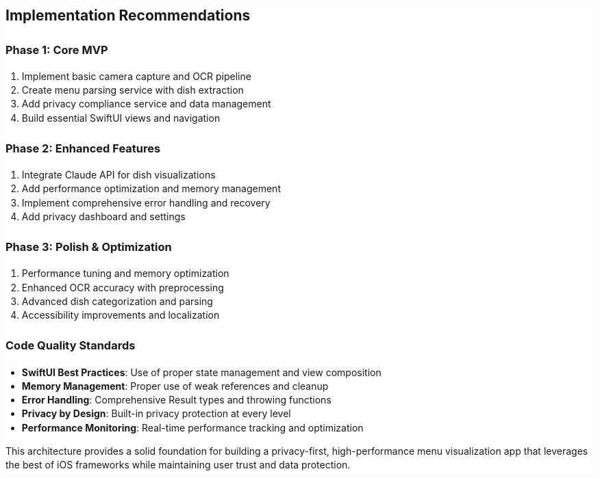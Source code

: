 ## Implementation Recommendations

### Phase 1: Core MVP
1. Implement basic camera capture and OCR pipeline
2. Create menu parsing service with dish extraction
3. Add privacy compliance service and data management
4. Build essential SwiftUI views and navigation

### Phase 2: Enhanced Features
1. Integrate Claude API for dish visualizations
2. Add performance optimization and memory management
3. Implement comprehensive error handling and recovery
4. Add privacy dashboard and settings

### Phase 3: Polish & Optimization
1. Performance tuning and memory optimization
2. Enhanced OCR accuracy with preprocessing
3. Advanced dish categorization and parsing
4. Accessibility improvements and localization

### Code Quality Standards
- **SwiftUI Best Practices**: Use of proper state management and view composition
- **Memory Management**: Proper use of weak references and cleanup
- **Error Handling**: Comprehensive Result types and throwing functions
- **Privacy by Design**: Built-in privacy protection at every level
- **Performance Monitoring**: Real-time performance tracking and optimization

This architecture provides a solid foundation for building a privacy-first, high-performance menu visualization app that leverages the best of iOS frameworks while maintaining user trust and data protection.